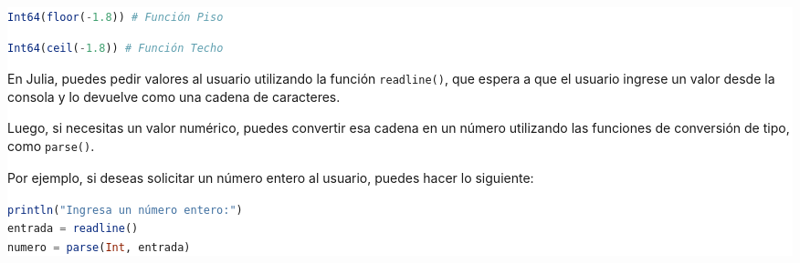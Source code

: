 
```julia
Int64(floor(-1.8)) # Función Piso
```


```julia
Int64(ceil(-1.8)) # Función Techo
```

En Julia, puedes pedir valores al usuario utilizando la función `readline()`, que espera a que el usuario ingrese un valor desde la consola y lo devuelve como una cadena de caracteres. 

Luego, si necesitas un valor numérico, puedes convertir esa cadena en un número utilizando las funciones de conversión de tipo, como `parse()`. 

Por ejemplo, si deseas solicitar un número entero al usuario, puedes hacer lo siguiente:


```julia
println("Ingresa un número entero:")
entrada = readline()
numero = parse(Int, entrada)
```
